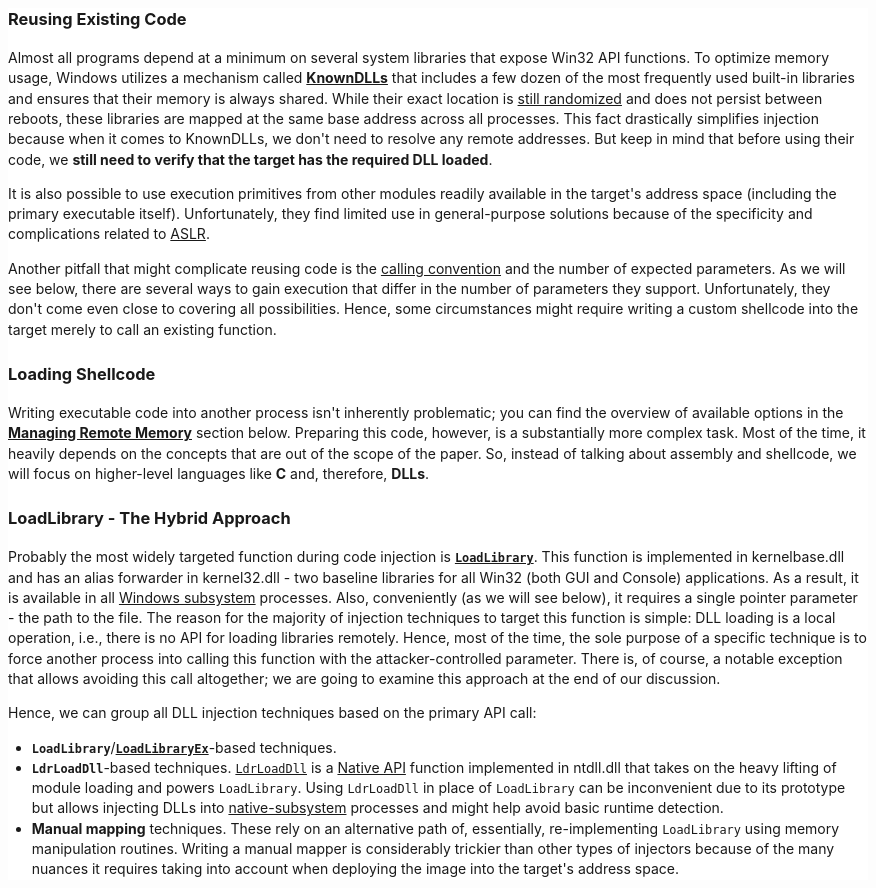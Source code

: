 ### Reusing Existing Code

Almost all programs depend at a minimum on several system libraries that expose Win32 API functions. To optimize memory usage, Windows utilizes a mechanism called **[KnownDLLs](https://docs.microsoft.com/en-us/windows/win32/dlls/dynamic-link-library-search-order)** that includes a few dozen of the most frequently used built-in libraries and ensures that their memory is always shared. While their exact location is [still randomized](https://docs.microsoft.com/en-us/windows/security/threat-protection/overview-of-threat-mitigations-in-windows-10#address-space-layout-randomization) and does not persist between reboots, these libraries are mapped at the same base address across all processes. This fact drastically simplifies injection because when it comes to KnownDLLs, we don't need to resolve any remote addresses. But keep in mind that before using their code, we **still need to verify that the target has the required DLL loaded**.

It is also possible to use execution primitives from other modules readily available in the target's address space (including the primary executable itself). Unfortunately, they find limited use in general-purpose solutions because of the specificity and complications related to [ASLR](https://docs.microsoft.com/en-us/windows/security/threat-protection/overview-of-threat-mitigations-in-windows-10#address-space-layout-randomization).

Another pitfall that might complicate reusing code is the [calling convention](https://docs.microsoft.com/en-us/cpp/build/x64-calling-convention?view=msvc-160) and the number of expected parameters. As we will see below, there are several ways to gain execution that differ in the number of parameters they support. Unfortunately, they don't come even close to covering all possibilities. Hence, some circumstances might require writing a custom shellcode into the target merely to call an existing function.

### Loading Shellcode

Writing executable code into another process isn't inherently problematic; you can find the overview of available options in the **[Managing Remote Memory](#managing-remote-memory)** section below. Preparing this code, however, is a substantially more complex task. Most of the time, it heavily depends on the concepts that are out of the scope of the paper. So, instead of talking about assembly and shellcode, we will focus on higher-level languages like **C** and, therefore, **DLLs**.

### LoadLibrary - The Hybrid Approach

Probably the most widely targeted function during code injection is **[`LoadLibrary`](https://docs.microsoft.com/en-us/windows/win32/api/libloaderapi/nf-libloaderapi-loadlibraryw)**. This function is implemented in kernelbase.dll and has an alias forwarder in kernel32.dll - two baseline libraries for all Win32 (both GUI and Console) applications. As a result, it is available in all [Windows subsystem](https://docs.microsoft.com/en-us/windows/win32/debug/pe-format#windows-subsystem) processes. Also, conveniently (as we will see below), it requires a single pointer parameter - the path to the file. The reason for the majority of injection techniques to target this function is simple: DLL loading is a local operation, i.e., there is no API for loading libraries remotely. Hence, most of the time, the sole purpose of a specific technique is to force another process into calling this function with the attacker-controlled parameter. There is, of course, a notable exception that allows avoiding this call altogether; we are going to examine this approach at the end of our discussion.

Hence, we can group all DLL injection techniques based on the primary API call:

- **`LoadLibrary`**/**[`LoadLibraryEx`](https://docs.microsoft.com/en-us/windows/win32/api/libloaderapi/nf-libloaderapi-loadlibraryexw)**-based techniques.
- **`LdrLoadDll`**-based techniques. [`LdrLoadDll`](https://github.com/processhacker/phnt/blob/49539260245f4291b699884a9ef4552530c8cfa4/ntldr.h#L208-L216) is a [Native API](https://docs.microsoft.com/en-us/sysinternals/resources/inside-native-applications) function implemented in ntdll.dll that takes on the heavy lifting of module loading and powers `LoadLibrary`. Using `LdrLoadDll` in place of `LoadLibrary` can be inconvenient due to its prototype but allows injecting DLLs into [native-subsystem](https://docs.microsoft.com/en-us/windows/win32/debug/pe-format#windows-subsystem) processes and might help avoid basic runtime detection.
- **Manual mapping** techniques. These rely on an alternative path of, essentially, re-implementing `LoadLibrary` using memory manipulation routines. Writing a manual mapper is considerably trickier than other types of injectors because of the many nuances it requires taking into account when deploying the image into the target's address space.
